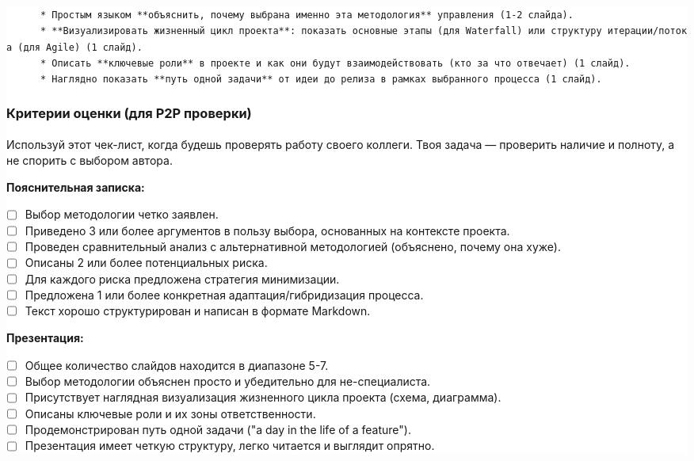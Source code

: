           * Простым языком **объяснить, почему выбрана именно эта методология** управления (1-2 слайда).
          * **Визуализировать жизненный цикл проекта**: показать основные этапы (для Waterfall) или структуру итерации/потока (для Agile) (1 слайд).
          * Описать **ключевые роли** в проекте и как они будут взаимодействовать (кто за что отвечает) (1 слайд).
          * Наглядно показать **путь одной задачи** от идеи до релиза в рамках выбранного процесса (1 слайд).

### Критерии оценки (для P2P проверки)

Используй этот чек-лист, когда будешь проверять работу своего коллеги. Твоя задача — проверить наличие и полноту, а не спорить с выбором автора.

**Пояснительная записка:**

  - [ ] Выбор методологии четко заявлен.
  - [ ] Приведено 3 или более аргументов в пользу выбора, основанных на контексте проекта.
  - [ ] Проведен сравнительный анализ с альтернативной методологией (объяснено, почему она хуже).
  - [ ] Описаны 2 или более потенциальных риска.
  - [ ] Для каждого риска предложена стратегия минимизации.
  - [ ] Предложена 1 или более конкретная адаптация/гибридизация процесса.
  - [ ] Текст хорошо структурирован и написан в формате Markdown.

**Презентация:**

  - [ ] Общее количество слайдов находится в диапазоне 5-7.
  - [ ] Выбор методологии объяснен просто и убедительно для не-специалиста.
  - [ ] Присутствует наглядная визуализация жизненного цикла проекта (схема, диаграмма).
  - [ ] Описаны ключевые роли и их зоны ответственности.
  - [ ] Продемонстрирован путь одной задачи ("a day in the life of a feature").
  - [ ] Презентация имеет четкую структуру, легко читается и выглядит опрятно.
